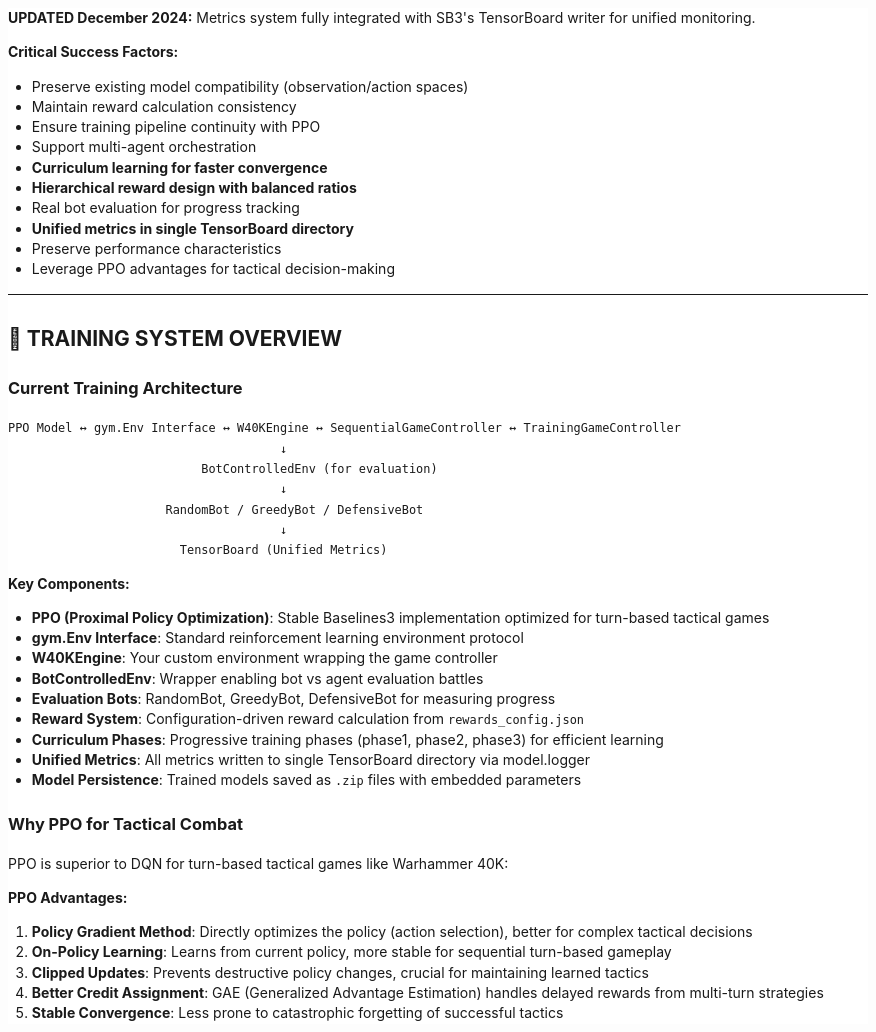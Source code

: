 **UPDATED December 2024:** Metrics system fully integrated with SB3's TensorBoard writer for unified monitoring.

**Critical Success Factors:**
- Preserve existing model compatibility (observation/action spaces)
- Maintain reward calculation consistency
- Ensure training pipeline continuity with PPO
- Support multi-agent orchestration
- **Curriculum learning for faster convergence**
- **Hierarchical reward design with balanced ratios**
- Real bot evaluation for progress tracking
- **Unified metrics in single TensorBoard directory**
- Preserve performance characteristics
- Leverage PPO advantages for tactical decision-making

---

## 🎯 TRAINING SYSTEM OVERVIEW

### Current Training Architecture
```
PPO Model ↔ gym.Env Interface ↔ W40KEngine ↔ SequentialGameController ↔ TrainingGameController
                                      ↓
                           BotControlledEnv (for evaluation)
                                      ↓
                      RandomBot / GreedyBot / DefensiveBot
                                      ↓
                        TensorBoard (Unified Metrics)
```

**Key Components:**
- **PPO (Proximal Policy Optimization)**: Stable Baselines3 implementation optimized for turn-based tactical games
- **gym.Env Interface**: Standard reinforcement learning environment protocol
- **W40KEngine**: Your custom environment wrapping the game controller
- **BotControlledEnv**: Wrapper enabling bot vs agent evaluation battles
- **Evaluation Bots**: RandomBot, GreedyBot, DefensiveBot for measuring progress
- **Reward System**: Configuration-driven reward calculation from `rewards_config.json`
- **Curriculum Phases**: Progressive training phases (phase1, phase2, phase3) for efficient learning
- **Unified Metrics**: All metrics written to single TensorBoard directory via model.logger
- **Model Persistence**: Trained models saved as `.zip` files with embedded parameters

### Why PPO for Tactical Combat

PPO is superior to DQN for turn-based tactical games like Warhammer 40K:

**PPO Advantages:**
1. **Policy Gradient Method**: Directly optimizes the policy (action selection), better for complex tactical decisions
2. **On-Policy Learning**: Learns from current policy, more stable for sequential turn-based gameplay
3. **Clipped Updates**: Prevents destructive policy changes, crucial for maintaining learned tactics
4. **Better Credit Assignment**: GAE (Generalized Advantage Estimation) handles delayed rewards from multi-turn strategies
5. **Stable Convergence**: Less prone to catastrophic forgetting of successful tactics
